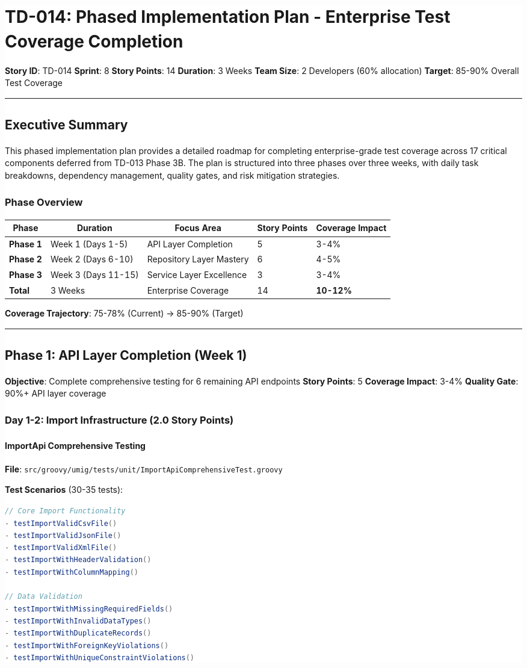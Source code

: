 # TD-014: Phased Implementation Plan - Enterprise Test Coverage Completion

**Story ID**: TD-014
**Sprint**: 8
**Story Points**: 14
**Duration**: 3 Weeks
**Team Size**: 2 Developers (60% allocation)
**Target**: 85-90% Overall Test Coverage

---

## Executive Summary

This phased implementation plan provides a detailed roadmap for completing enterprise-grade test coverage across 17 critical components deferred from TD-013 Phase 3B. The plan is structured into three phases over three weeks, with daily task breakdowns, dependency management, quality gates, and risk mitigation strategies.

### Phase Overview

| Phase       | Duration            | Focus Area               | Story Points | Coverage Impact |
| ----------- | ------------------- | ------------------------ | ------------ | --------------- |
| **Phase 1** | Week 1 (Days 1-5)   | API Layer Completion     | 5            | 3-4%            |
| **Phase 2** | Week 2 (Days 6-10)  | Repository Layer Mastery | 6            | 4-5%            |
| **Phase 3** | Week 3 (Days 11-15) | Service Layer Excellence | 3            | 3-4%            |
| **Total**   | 3 Weeks             | Enterprise Coverage      | 14           | **10-12%**      |

**Coverage Trajectory**: 75-78% (Current) → 85-90% (Target)

---

## Phase 1: API Layer Completion (Week 1)

**Objective**: Complete comprehensive testing for 6 remaining API endpoints
**Story Points**: 5
**Coverage Impact**: 3-4%
**Quality Gate**: 90%+ API layer coverage

### Day 1-2: Import Infrastructure (2.0 Story Points)

#### ImportApi Comprehensive Testing

**File**: `src/groovy/umig/tests/unit/ImportApiComprehensiveTest.groovy`

**Test Scenarios** (30-35 tests):

```groovy
// Core Import Functionality
- testImportValidCsvFile()
- testImportValidJsonFile()
- testImportValidXmlFile()
- testImportWithHeaderValidation()
- testImportWithColumnMapping()

// Data Validation
- testImportWithMissingRequiredFields()
- testImportWithInvalidDataTypes()
- testImportWithDuplicateRecords()
- testImportWithForeignKeyViolations()
- testImportWithUniqueConstraintViolations()

```